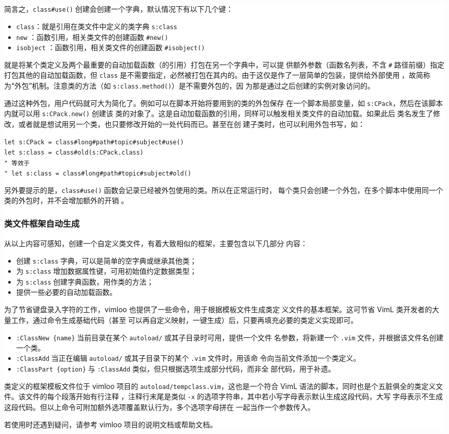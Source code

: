 简言之，`class#use()` 创建会创建一个字典，默认情况下有以下几个键：

* `class`：就是引用在类文件中定义的类字典 `s:class`
* `new`  ：函数引用，相关类文件的创建函数 `#new()`
* `isobject` ：函数引用，相关类文件的创建函数 `#isobject()`

就是将某个类定义及两个最重要的自动加载函数（的引用）打包在另一个字典中，可以提
供额外参数（函数名列表，不含 `#` 路径前缀）指定打包其他的自动加载函数，但 `class`
是不需要指定，必然被打包在其内的。由于这仅是作了一层简单的包装，提供给外部使用
，故简称为“外包”机制。注意类的方法（如 `s:class.method()`）是不需要外包的，因
为那是通过之后创建的实例对象访问的。

通过这种外包，用户代码就可大为简化了。例如可以在脚本开始将要用到的类的外包保存
在一个脚本局部变量，如 `s:CPack`，然后在该脚本内就可以用 `s:CPack.new()` 创建该
类的对象了。这是自动加载函数的引用，同样可以触发相关类文件的自动加载。如果此后
类名发生了修改，或者就是想试用另一个类，也只要修改开始的一处代码而已。甚至在创
建子类时，也可以利用外包书写，如：

```vim
let s:CPack = class#long#path#topic#subject#use()
let s:class = class#old(s:CPack.class)
" 等效于
" let s:class = class#long#path#topic#subject#old()
```

另外要提示的是，`class#use()` 函数会记录已经被外包使用的类。所以在正常运行时，
每个类只会创建一个外包，在多个脚本中使用同一个类的外包时，并不会增加额外的开销
。

### 类文件框架自动生成

从以上内容可感知，创建一个自定义类文件，有着大致相似的框架，主要包含以下几部分
内容：

* 创建 `s:class` 字典，可以是简单的空字典或继承其他类；
* 为 `s:class` 增加数据属性键，可用初始值约定数据类型；
* 为 `s:class` 创建字典函数，用作类的方法；
* 提供一些必要的自动加载函数。

为了节省键盘录入字符的工作，vimloo 也提供了一些命令，用于根据模板文件生成类定
义文件的基本框架。这可节省 VimL 类开发者的大量工作，通过命令生成基础代码（甚至
可以再自定义映射，一键生成）后，只要再填充必要的类定义实现即可。

* `:ClassNew {name}` 当前目录在某个 `autoload/` 或其子目录时可用，提供一个文件
  名参数，将新建一个 `.vim` 文件，并根据该文件名创建一个类。
* `:ClassAdd` 当正在编辑 `autoload/` 或其子目录下的某个 `.vim` 文件时，用该命
  令向当前文件添加一个类定义。
* `:ClassPart {option}` 与 `:ClassAdd` 类似，但只根据选项生成部分代码，而非全
  部代码，用于补遗。

类定义的框架模板文件位于 vimloo 项目的 `autoload/tempclass.vim`，这也是一个符合
VimL 语法的脚本，同时也是个五脏俱全的类定义文件。该文件的每个段落开始有行注释
，注释行末尾是类似 `-x` 的选项字符串，其中若小写字母表示默认生成这段代码，大写
字母表示不生成这段代码。但以上命令可附加额外选项覆盖默认行为，多个选项字母拼在
一起当作一个参数传入。

若使用时还遇到疑问，请参考 vimloo 项目的说明文档或帮助文档。
